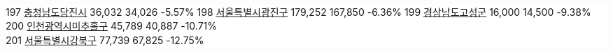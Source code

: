   <tr class="item">
    <td>197</td>
    <td><a href="/apt/충청남도당진시">충청남도당진시</a></td>
    <td>36,032</td>
    <td>34,026</td>
    <td>-5.57%</td>
  </tr>

  <tr class="item">
    <td>198</td>
    <td><a href="/apt/서울특별시광진구">서울특별시광진구</a></td>
    <td>179,252</td>
    <td>167,850</td>
    <td>-6.36%</td>
  </tr>

  <tr class="item">
    <td>199</td>
    <td><a href="/apt/경상남도고성군">경상남도고성군</a></td>
    <td>16,000</td>
    <td>14,500</td>
    <td>-9.38%</td>
  </tr>

  <tr class="item">
    <td>200</td>
    <td><a href="/apt/인천광역시미추홀구">인천광역시미추홀구</a></td>
    <td>45,789</td>
    <td>40,887</td>
    <td>-10.71%</td>
  </tr>

  <tr>
    <td colspan="5">
      <script async src="https://pagead2.googlesyndication.com/pagead/js/adsbygoogle.js?client=ca-pub-3485438051770037"
          crossorigin="anonymous"></script>
      <ins class="adsbygoogle"
          style="display:block; text-align:center;"
          data-ad-layout="in-article"
          data-ad-format="fluid"
          data-ad-client="ca-pub-3485438051770037"
          data-ad-slot="2046582130"></ins>
      <script>
          (adsbygoogle = window.adsbygoogle || []).push({});
      </script>
    </td>
  </tr>            
            
  <tr class="item">
    <td>201</td>
    <td><a href="/apt/서울특별시강북구">서울특별시강북구</a></td>
    <td>77,739</td>
    <td>67,825</td>
    <td>-12.75%</td>
  </tr>
